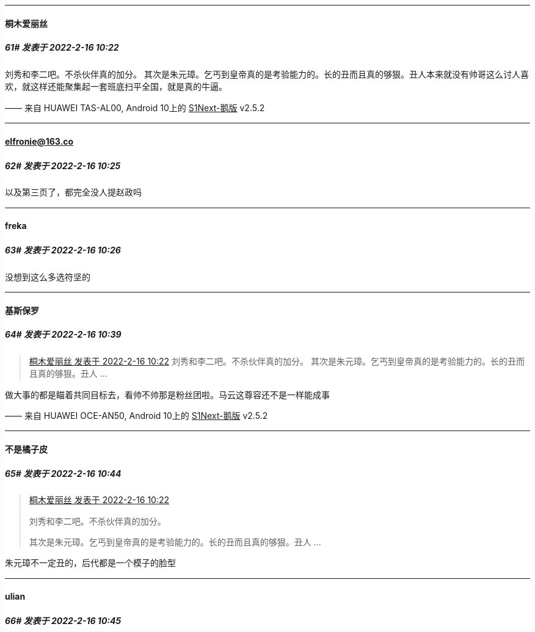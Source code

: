 

*****

####  桐木爱丽丝  
##### 61#       发表于 2022-2-16 10:22

刘秀和李二吧。不杀伙伴真的加分。
其次是朱元璋。乞丐到皇帝真的是考验能力的。长的丑而且真的够狠。丑人本来就没有帅哥这么讨人喜欢，就这样还能聚集起一套班底扫平全国，就是真的牛逼。

—— 来自 HUAWEI TAS-AL00, Android 10上的 [S1Next-鹅版](https://github.com/ykrank/S1-Next/releases) v2.5.2

*****

####  elfronie@163.co  
##### 62#       发表于 2022-2-16 10:25

以及第三页了，都完全没人提赵政吗

*****

####  freka  
##### 63#       发表于 2022-2-16 10:26

没想到这么多选符坚的

*****

####  基斯保罗  
##### 64#       发表于 2022-2-16 10:39

<blockquote><a href="httphttps://bbs.saraba1st.com/2b/forum.php?mod=redirect&amp;goto=findpost&amp;pid=54707767&amp;ptid=2052788" target="_blank">桐木爱丽丝 发表于 2022-2-16 10:22</a>
刘秀和李二吧。不杀伙伴真的加分。
其次是朱元璋。乞丐到皇帝真的是考验能力的。长的丑而且真的够狠。丑人 ...</blockquote>
做大事的都是瞄着共同目标去，看帅不帅那是粉丝团啦。马云这尊容还不是一样能成事

—— 来自 HUAWEI OCE-AN50, Android 10上的 [S1Next-鹅版](https://github.com/ykrank/S1-Next/releases) v2.5.2



*****

####  不是橘子皮  
##### 65#       发表于 2022-2-16 10:44

<blockquote><a href="httphttps://bbs.saraba1st.com/2b/forum.php?mod=redirect&amp;goto=findpost&amp;pid=54707767&amp;ptid=2052788" target="_blank">桐木爱丽丝 发表于 2022-2-16 10:22</a>

刘秀和李二吧。不杀伙伴真的加分。

其次是朱元璋。乞丐到皇帝真的是考验能力的。长的丑而且真的够狠。丑人 ...</blockquote>
朱元璋不一定丑的，后代都是一个模子的脸型

*****

####  ulian  
##### 66#       发表于 2022-2-16 10:45
